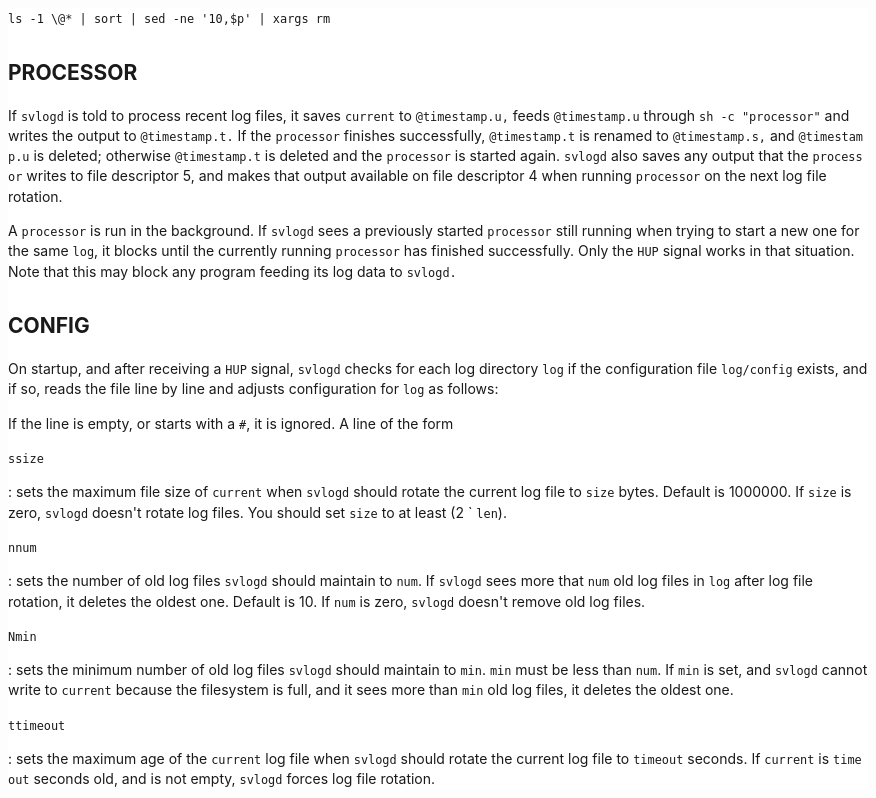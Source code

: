 ```
ls -1 \@* | sort | sed -ne '10,$p' | xargs rm
```

## PROCESSOR

If `svlogd` is told to process recent log files, it saves `current` to
`@timestamp.u,` feeds `@timestamp.u` through `sh -c "processor"` and writes the
output to `@timestamp.t.` If the `processor` finishes successfully,
`@timestamp.t` is renamed to `@timestamp.s,` and `@timestamp.u` is deleted;
otherwise `@timestamp.t` is deleted and the `processor` is started
again. `svlogd` also saves any output that the `processor` writes to file
descriptor 5, and makes that output available on file descriptor 4 when running
`processor` on the next log file rotation.

A `processor` is run in the background. If `svlogd` sees a previously started
`processor` still running when trying to start a new one for the same `log`, it
blocks until the currently running `processor` has finished successfully. Only
the `HUP` signal works in that situation. Note that this may block any program
feeding its log data to `svlogd.`

## CONFIG

On startup, and after receiving a `HUP` signal, `svlogd` checks for each log
directory `log` if the configuration file `log/config` exists, and if so, reads
the file line by line and adjusts configuration for `log` as follows:

If the line is empty, or starts with a `#`, it is ignored. A line of the form

`ssize`

:   sets the maximum file size of `current` when `svlogd` should rotate the
    current log file to `size` bytes. Default is 1000000. If `size` is zero,
    `svlogd` doesn\'t rotate log files. You should set `size` to at least (2 \`
    `len`).

`nnum`

:   sets the number of old log files `svlogd` should maintain to `num`. If
    `svlogd` sees more that `num` old log files in `log` after log file
    rotation, it deletes the oldest one. Default is 10.  If `num` is zero,
    `svlogd` doesn\'t remove old log files.

`Nmin`

:   sets the minimum number of old log files `svlogd` should maintain to
    `min`. `min` must be less than `num`. If `min` is set, and `svlogd` cannot
    write to `current` because the filesystem is full, and it sees more than
    `min` old log files, it deletes the oldest one.

`ttimeout`

:   sets the maximum age of the `current` log file when `svlogd` should rotate
    the current log file to `timeout` seconds. If `current` is `timeout` seconds
    old, and is not empty, `svlogd` forces log file rotation.
